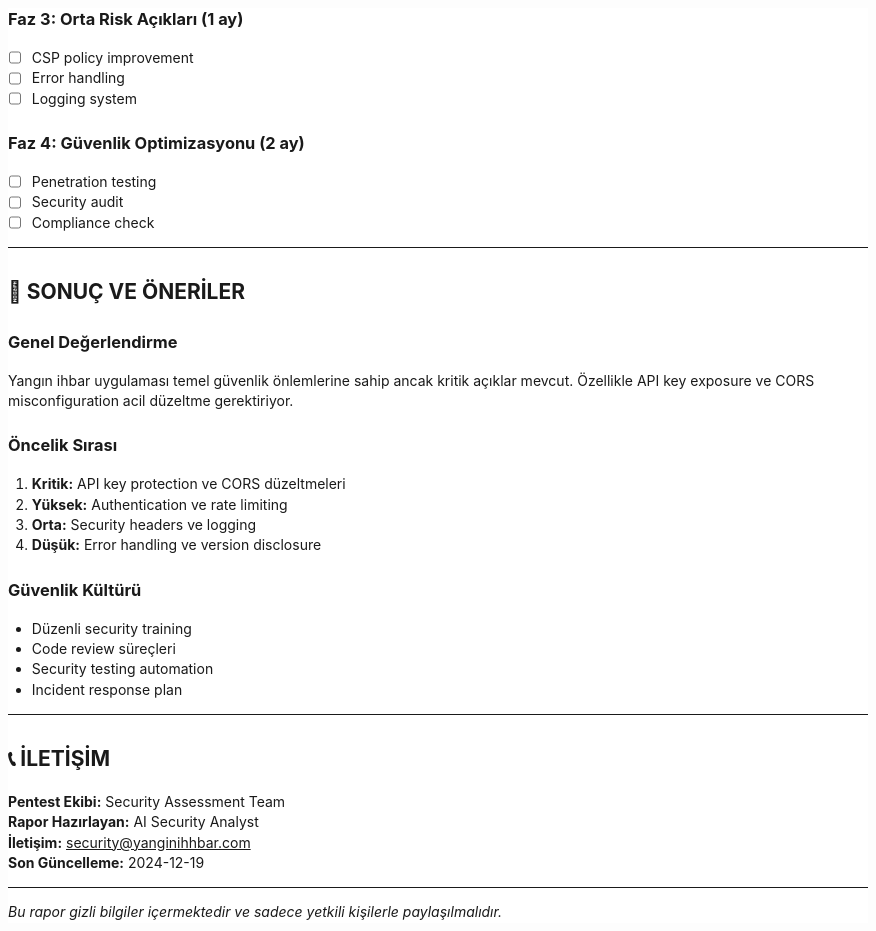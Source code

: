 ### Faz 3: Orta Risk Açıkları (1 ay)
- [ ] CSP policy improvement
- [ ] Error handling
- [ ] Logging system

### Faz 4: Güvenlik Optimizasyonu (2 ay)
- [ ] Penetration testing
- [ ] Security audit
- [ ] Compliance check

---

## 🎯 SONUÇ VE ÖNERİLER

### Genel Değerlendirme
Yangın ihbar uygulaması temel güvenlik önlemlerine sahip ancak kritik açıklar mevcut. Özellikle API key exposure ve CORS misconfiguration acil düzeltme gerektiriyor.

### Öncelik Sırası
1. **Kritik:** API key protection ve CORS düzeltmeleri
2. **Yüksek:** Authentication ve rate limiting
3. **Orta:** Security headers ve logging
4. **Düşük:** Error handling ve version disclosure

### Güvenlik Kültürü
- Düzenli security training
- Code review süreçleri
- Security testing automation
- Incident response plan

---

## 📞 İLETİŞİM

**Pentest Ekibi:** Security Assessment Team  
**Rapor Hazırlayan:** AI Security Analyst  
**İletişim:** security@yanginihhbar.com  
**Son Güncelleme:** 2024-12-19  

---

*Bu rapor gizli bilgiler içermektedir ve sadece yetkili kişilerle paylaşılmalıdır.*
